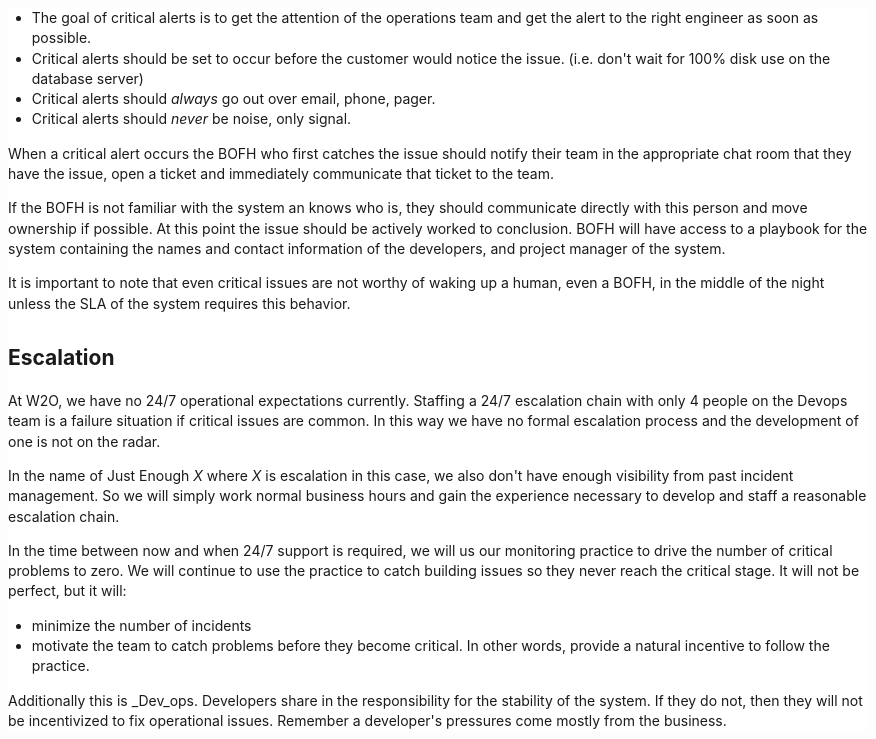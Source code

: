 * The goal of critical alerts is to get the attention of the operations team and get the alert to the right engineer as soon as possible.
* Critical alerts should be set to occur before the customer would notice the issue.  (i.e. don't wait for 100% disk use on the database server)
* Critical alerts should _always_ go out over email, phone, pager.  
* Critical alerts should _never_ be noise, only signal. 

When a critical alert occurs the BOFH who first catches the issue should notify their team in the appropriate chat room that they have the issue, open a ticket and immediately communicate that ticket to the team.

If the BOFH is not familiar with the system an knows who is, they should communicate directly with this person and move ownership if possible.  At this point the issue should be actively worked to conclusion.  BOFH will have access to a playbook for the system containing the names and contact information of the developers, and project manager of the system. 

It is important to note that even critical issues are not worthy of waking up a human, even a BOFH, in the middle of the night unless the SLA of the system requires this behavior.

## Escalation

At W2O, we have no 24/7 operational expectations currently.  Staffing a 24/7 escalation chain with only 4 people on the Devops team is a failure situation if critical issues are common.  In this way we have no formal escalation process and the development of one is not on the radar.

In the name of Just Enough *X* where *X* is escalation in this case, we also don't have enough visibility from past incident management.  So we will simply work normal business hours and gain the experience necessary to develop and staff a reasonable escalation chain.  

In the time between now and when 24/7 support is required, we will us our monitoring practice to drive the number of critical problems to zero.  We will continue to use the practice to catch building issues so they never reach the critical stage.  It will not be perfect, but it will:

* minimize the number of incidents
* motivate the team to catch problems before they become critical.  In other words, provide a natural incentive to follow the practice.

Additionally this is _Dev_ops.  Developers share in the responsibility for the stability of the system.  If they do not, then they will not be incentivized to fix operational issues.  Remember a developer's pressures come mostly from the business.  
 
